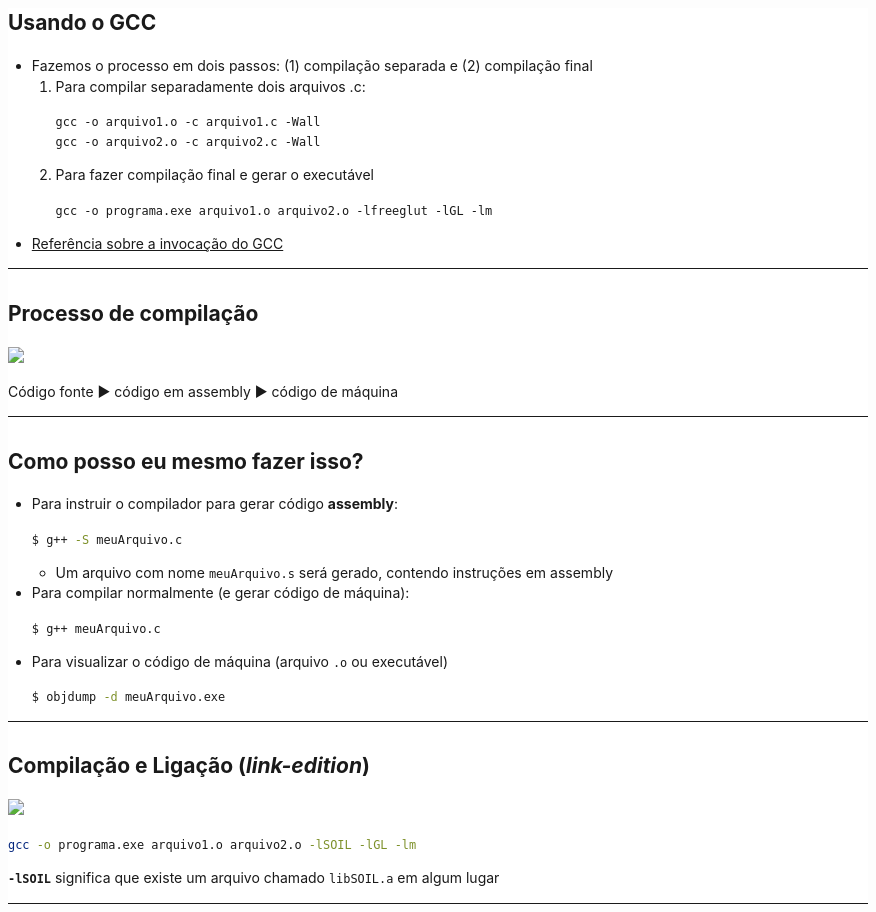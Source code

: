
## Usando o GCC

- Fazemos o processo em dois passos: (1) compilação separada e
  (2) compilação final
  1. Para compilar separadamente dois arquivos .c:
     ```shell
     gcc -o arquivo1.o -c arquivo1.c -Wall
     gcc -o arquivo2.o -c arquivo2.c -Wall
     ```
  1. Para fazer compilação final e gerar o executável
     ```shell
     gcc -o programa.exe arquivo1.o arquivo2.o -lfreeglut -lGL -lm
     ```
- [Referência sobre a invocação do GCC](https://gcc.gnu.org/onlinedocs/cpp/Invocation.html#Invocation)

---

## Processo de compilação

![](../../images/compilacao-e-montagem.png)

Código fonte ▶️ código em assembly ▶️ código de máquina

---

## Como posso eu mesmo fazer isso?

- Para instruir o compilador para gerar código **assembly**:
  ```bash
  $ g++ -S meuArquivo.c
  ```
  - Um arquivo com nome `meuArquivo.s` será gerado, contendo instruções em assembly
- Para compilar normalmente (e gerar código de máquina):
  ```bash
  $ g++ meuArquivo.c
  ```
- Para visualizar o código de máquina (arquivo `.o` ou executável)
  ```bash
  $ objdump -d meuArquivo.exe
  ```

---

## Compilação e Ligação (_link-edition_)

![](../../images/compiler-linker.gif) 

```bash
gcc -o programa.exe arquivo1.o arquivo2.o -lSOIL -lGL -lm
```
**`-lSOIL`** significa que existe um arquivo chamado `libSOIL.a` em algum
  lugar

---